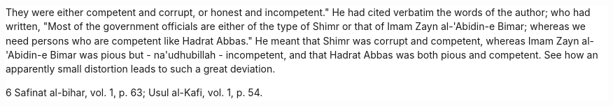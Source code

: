 They were either competent and corrupt, or honest and incompetent." He
had cited verbatim the words of the author; who had written, "Most of
the government officials are either of the type of Shimr or that of Imam
Zayn al-'Abidin-e Bimar; whereas we need persons who are competent like
Hadrat Abbas." He meant that Shimr was corrupt and competent, whereas
Imam Zayn al-'Abidin-e Bimar was pious but - na'udhubillah -
incompetent, and that Hadrat Abbas was both pious and competent. See how
an apparently small distortion leads to such a great deviation.

6 Safinat al-bihar, vol. 1, p. 63; Usul al-Kafi, vol. 1, p. 54.


